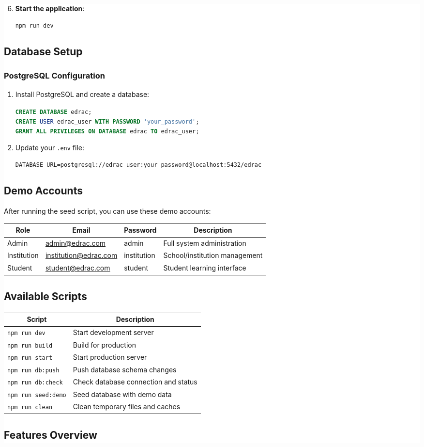 6. **Start the application**:
   ```bash
   npm run dev
   ```

## Database Setup

### PostgreSQL Configuration

1. Install PostgreSQL and create a database:
   ```sql
   CREATE DATABASE edrac;
   CREATE USER edrac_user WITH PASSWORD 'your_password';
   GRANT ALL PRIVILEGES ON DATABASE edrac TO edrac_user;
   ```

2. Update your `.env` file:
   ```env
   DATABASE_URL=postgresql://edrac_user:your_password@localhost:5432/edrac
   ```

## Demo Accounts

After running the seed script, you can use these demo accounts:

| Role | Email | Password | Description |
|------|-------|----------|-------------|
| Admin | admin@edrac.com | admin | Full system administration |
| Institution | institution@edrac.com | institution | School/institution management |
| Student | student@edrac.com | student | Student learning interface |

## Available Scripts

| Script | Description |
|--------|-------------|
| `npm run dev` | Start development server |
| `npm run build` | Build for production |
| `npm run start` | Start production server |
| `npm run db:push` | Push database schema changes |
| `npm run db:check` | Check database connection and status |
| `npm run seed:demo` | Seed database with demo data |
| `npm run clean` | Clean temporary files and caches |

## Features Overview
